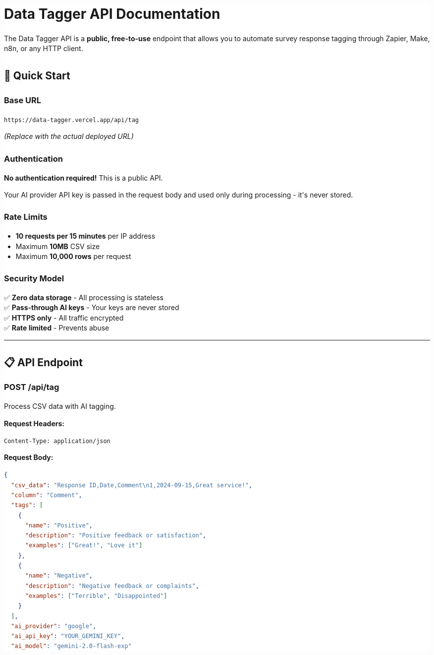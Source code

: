 # Data Tagger API Documentation

The Data Tagger API is a **public, free-to-use** endpoint that allows you to automate survey response tagging through Zapier, Make, n8n, or any HTTP client.

## 🚀 Quick Start

### Base URL
```
https://data-tagger.vercel.app/api/tag
```
*(Replace with the actual deployed URL)*

### Authentication
**No authentication required!** This is a public API.

Your AI provider API key is passed in the request body and used only during processing - it's never stored.

### Rate Limits
- **10 requests per 15 minutes** per IP address
- Maximum **10MB** CSV size
- Maximum **10,000 rows** per request

### Security Model
✅ **Zero data storage** - All processing is stateless  
✅ **Pass-through AI keys** - Your keys are never stored  
✅ **HTTPS only** - All traffic encrypted  
✅ **Rate limited** - Prevents abuse

---

## 📋 API Endpoint

### POST /api/tag

Process CSV data with AI tagging.

**Request Headers:**
```
Content-Type: application/json
```

**Request Body:**
```json
{
  "csv_data": "Response ID,Date,Comment\n1,2024-09-15,Great service!",
  "column": "Comment",
  "tags": [
    {
      "name": "Positive",
      "description": "Positive feedback or satisfaction",
      "examples": ["Great!", "Love it"]
    },
    {
      "name": "Negative",
      "description": "Negative feedback or complaints",
      "examples": ["Terrible", "Disappointed"]
    }
  ],
  "ai_provider": "google",
  "ai_api_key": "YOUR_GEMINI_KEY",
  "ai_model": "gemini-2.0-flash-exp"
```